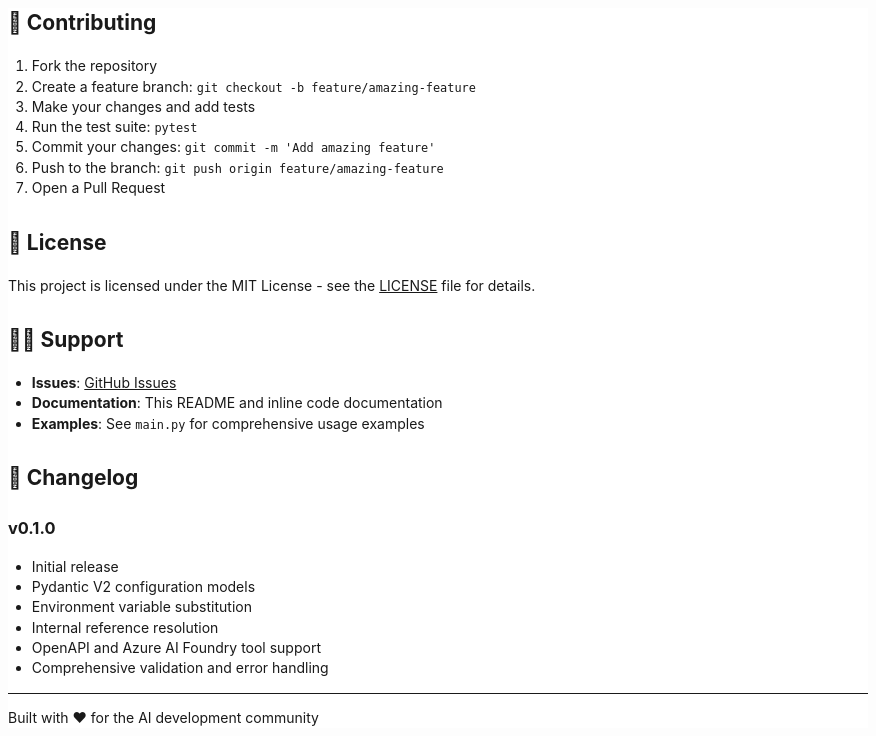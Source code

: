 ## 🤝 Contributing

1. Fork the repository
2. Create a feature branch: `git checkout -b feature/amazing-feature`
3. Make your changes and add tests
4. Run the test suite: `pytest`
5. Commit your changes: `git commit -m 'Add amazing feature'`
6. Push to the branch: `git push origin feature/amazing-feature`
7. Open a Pull Request

## 📄 License

This project is licensed under the MIT License - see the [LICENSE](LICENSE) file for details.

## 🙋‍♂️ Support

- **Issues**: [GitHub Issues](https://github.com/kdcllc/agents_config/issues)
- **Documentation**: This README and inline code documentation
- **Examples**: See `main.py` for comprehensive usage examples

## 🔄 Changelog

### v0.1.0

- Initial release
- Pydantic V2 configuration models
- Environment variable substitution
- Internal reference resolution
- OpenAPI and Azure AI Foundry tool support
- Comprehensive validation and error handling

---

Built with ❤️ for the AI development community
